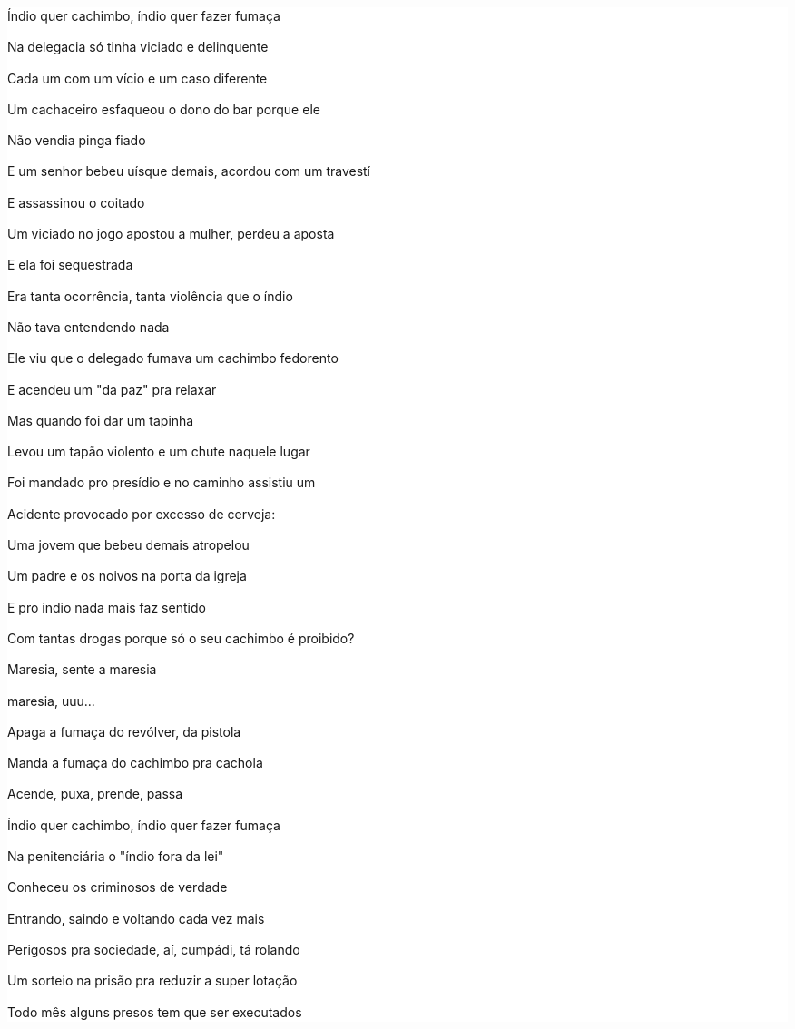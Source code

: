 Índio quer cachimbo, índio quer fazer fumaça

Na delegacia só tinha viciado e delinquente

Cada um com um vício e um caso diferente

Um cachaceiro esfaqueou o dono do bar porque ele

Não vendia pinga fiado

E um senhor bebeu uísque demais, acordou com um travestí

E assassinou o coitado

Um viciado no jogo apostou a mulher, perdeu a aposta

E ela foi sequestrada

Era tanta ocorrência, tanta violência que o índio

Não tava entendendo nada

Ele viu que o delegado fumava um cachimbo fedorento

E acendeu um "da paz" pra relaxar

Mas quando foi dar um tapinha

Levou um tapão violento e um chute naquele lugar

Foi mandado pro presídio e no caminho assistiu um

Acidente provocado por excesso de cerveja:

Uma jovem que bebeu demais atropelou

Um padre e os noivos na porta da igreja

E pro índio nada mais faz sentido

Com tantas drogas porque só o seu cachimbo é proibido?

Maresia, sente a maresia

maresia, uuu...

Apaga a fumaça do revólver, da pistola

Manda a fumaça do cachimbo pra cachola

Acende, puxa, prende, passa

Índio quer cachimbo, índio quer fazer fumaça

Na penitenciária o "índio fora da lei"

Conheceu os criminosos de verdade

Entrando, saindo e voltando cada vez mais

Perigosos pra sociedade, aí, cumpádi, tá rolando

Um sorteio na prisão pra reduzir a super lotação

Todo mês alguns presos tem que ser executados

